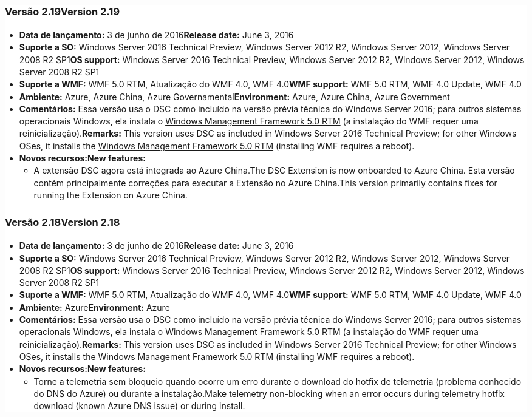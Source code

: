 ### <a name="version--219"></a><span data-ttu-id="f1c1d-227">Versão 2.19</span><span class="sxs-lookup"><span data-stu-id="f1c1d-227">Version  2.19</span></span>

- <span data-ttu-id="f1c1d-228">**Data de lançamento:** 3 de junho de 2016</span><span class="sxs-lookup"><span data-stu-id="f1c1d-228">**Release date:** June 3, 2016</span></span>
- <span data-ttu-id="f1c1d-229">**Suporte a SO:** Windows Server 2016 Technical Preview, Windows Server 2012 R2, Windows Server 2012, Windows Server 2008 R2 SP1</span><span class="sxs-lookup"><span data-stu-id="f1c1d-229">**OS support:** Windows Server 2016 Technical Preview, Windows Server 2012 R2, Windows Server 2012, Windows Server 2008 R2 SP1</span></span>
- <span data-ttu-id="f1c1d-230">**Suporte a WMF:** WMF 5.0 RTM, Atualização do WMF 4.0, WMF 4.0</span><span class="sxs-lookup"><span data-stu-id="f1c1d-230">**WMF support:** WMF 5.0 RTM, WMF 4.0 Update, WMF 4.0</span></span>
- <span data-ttu-id="f1c1d-231">**Ambiente:** Azure, Azure China, Azure Governamental</span><span class="sxs-lookup"><span data-stu-id="f1c1d-231">**Environment:** Azure, Azure China, Azure Government</span></span>
- <span data-ttu-id="f1c1d-232">**Comentários:** Essa versão usa o DSC como incluído na versão prévia técnica do Windows Server 2016; para outros sistemas operacionais Windows, ela instala o [Windows Management Framework 5.0 RTM](https://blogs.msdn.microsoft.com/powershell/2015/12/16/windows-management-framework-wmf-5-0-rtm-is-now-available/) (a instalação do WMF requer uma reinicialização).</span><span class="sxs-lookup"><span data-stu-id="f1c1d-232">**Remarks:** This version uses DSC as included in Windows Server 2016 Technical Preview; for other Windows OSes, it installs the [Windows Management Framework 5.0 RTM](https://blogs.msdn.microsoft.com/powershell/2015/12/16/windows-management-framework-wmf-5-0-rtm-is-now-available/) (installing WMF requires a reboot).</span></span>
- <span data-ttu-id="f1c1d-233">**Novos recursos:**</span><span class="sxs-lookup"><span data-stu-id="f1c1d-233">**New features:**</span></span>
  - <span data-ttu-id="f1c1d-234">A extensão DSC agora está integrada ao Azure China.</span><span class="sxs-lookup"><span data-stu-id="f1c1d-234">The DSC Extension is now onboarded to Azure China.</span></span> <span data-ttu-id="f1c1d-235">Esta versão contém principalmente correções para executar a Extensão no Azure China.</span><span class="sxs-lookup"><span data-stu-id="f1c1d-235">This version primarily contains fixes for running the Extension on Azure China.</span></span>

### <a name="version-218"></a><span data-ttu-id="f1c1d-236">Versão 2.18</span><span class="sxs-lookup"><span data-stu-id="f1c1d-236">Version 2.18</span></span>

- <span data-ttu-id="f1c1d-237">**Data de lançamento:** 3 de junho de 2016</span><span class="sxs-lookup"><span data-stu-id="f1c1d-237">**Release date:** June 3, 2016</span></span>
- <span data-ttu-id="f1c1d-238">**Suporte a SO:** Windows Server 2016 Technical Preview, Windows Server 2012 R2, Windows Server 2012, Windows Server 2008 R2 SP1</span><span class="sxs-lookup"><span data-stu-id="f1c1d-238">**OS support:** Windows Server 2016 Technical Preview, Windows Server 2012 R2, Windows Server 2012, Windows Server 2008 R2 SP1</span></span>
- <span data-ttu-id="f1c1d-239">**Suporte a WMF:** WMF 5.0 RTM, Atualização do WMF 4.0, WMF 4.0</span><span class="sxs-lookup"><span data-stu-id="f1c1d-239">**WMF support:** WMF 5.0 RTM, WMF 4.0 Update, WMF 4.0</span></span>
- <span data-ttu-id="f1c1d-240">**Ambiente:** Azure</span><span class="sxs-lookup"><span data-stu-id="f1c1d-240">**Environment:** Azure</span></span>
- <span data-ttu-id="f1c1d-241">**Comentários:** Essa versão usa o DSC como incluído na versão prévia técnica do Windows Server 2016; para outros sistemas operacionais Windows, ela instala o [Windows Management Framework 5.0 RTM](https://blogs.msdn.microsoft.com/powershell/2015/12/16/windows-management-framework-wmf-5-0-rtm-is-now-available/) (a instalação do WMF requer uma reinicialização).</span><span class="sxs-lookup"><span data-stu-id="f1c1d-241">**Remarks:** This version uses DSC as included in Windows Server 2016 Technical Preview; for other Windows OSes, it installs the [Windows Management Framework 5.0 RTM](https://blogs.msdn.microsoft.com/powershell/2015/12/16/windows-management-framework-wmf-5-0-rtm-is-now-available/) (installing WMF requires a reboot).</span></span>
- <span data-ttu-id="f1c1d-242">**Novos recursos:**</span><span class="sxs-lookup"><span data-stu-id="f1c1d-242">**New features:**</span></span>
  - <span data-ttu-id="f1c1d-243">Torne a telemetria sem bloqueio quando ocorre um erro durante o download do hotfix de telemetria (problema conhecido do DNS do Azure) ou durante a instalação.</span><span class="sxs-lookup"><span data-stu-id="f1c1d-243">Make telemetry non-blocking when an error occurs during telemetry hotfix download (known Azure DNS issue) or during install.</span></span>